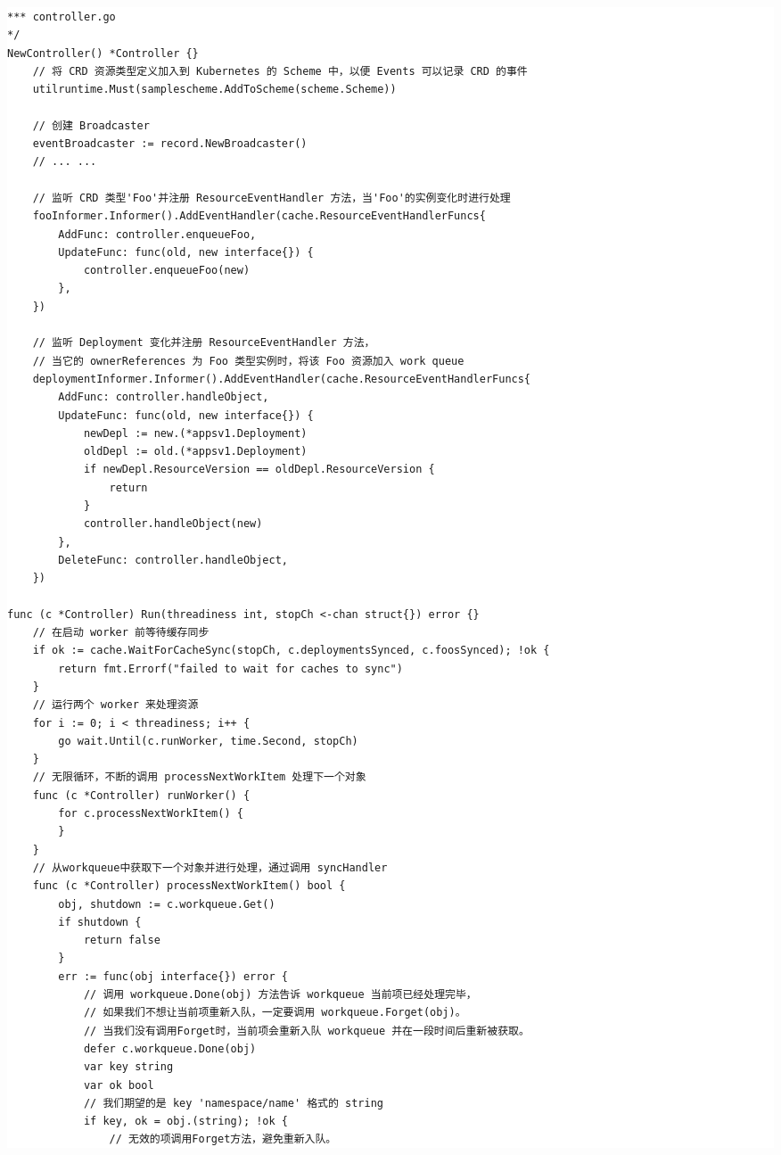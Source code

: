 ```golang
*** controller.go 
*/
NewController() *Controller {}
	// 将 CRD 资源类型定义加入到 Kubernetes 的 Scheme 中，以便 Events 可以记录 CRD 的事件
	utilruntime.Must(samplescheme.AddToScheme(scheme.Scheme))

	// 创建 Broadcaster
	eventBroadcaster := record.NewBroadcaster()
	// ... ...

	// 监听 CRD 类型'Foo'并注册 ResourceEventHandler 方法，当'Foo'的实例变化时进行处理
	fooInformer.Informer().AddEventHandler(cache.ResourceEventHandlerFuncs{
		AddFunc: controller.enqueueFoo,
		UpdateFunc: func(old, new interface{}) {
			controller.enqueueFoo(new)
		},
	})

	// 监听 Deployment 变化并注册 ResourceEventHandler 方法，
	// 当它的 ownerReferences 为 Foo 类型实例时，将该 Foo 资源加入 work queue
	deploymentInformer.Informer().AddEventHandler(cache.ResourceEventHandlerFuncs{
		AddFunc: controller.handleObject,
		UpdateFunc: func(old, new interface{}) {
			newDepl := new.(*appsv1.Deployment)
			oldDepl := old.(*appsv1.Deployment)
			if newDepl.ResourceVersion == oldDepl.ResourceVersion {
				return
			}
			controller.handleObject(new)
		},
		DeleteFunc: controller.handleObject,
	})

func (c *Controller) Run(threadiness int, stopCh <-chan struct{}) error {}
	// 在启动 worker 前等待缓存同步
	if ok := cache.WaitForCacheSync(stopCh, c.deploymentsSynced, c.foosSynced); !ok {
		return fmt.Errorf("failed to wait for caches to sync")
	}
	// 运行两个 worker 来处理资源
	for i := 0; i < threadiness; i++ {
		go wait.Until(c.runWorker, time.Second, stopCh)
	}
	// 无限循环，不断的调用 processNextWorkItem 处理下一个对象
	func (c *Controller) runWorker() {
		for c.processNextWorkItem() {
		}
	}
	// 从workqueue中获取下一个对象并进行处理，通过调用 syncHandler
	func (c *Controller) processNextWorkItem() bool {
		obj, shutdown := c.workqueue.Get()
		if shutdown {
			return false
		}
		err := func(obj interface{}) error {
			// 调用 workqueue.Done(obj) 方法告诉 workqueue 当前项已经处理完毕，
			// 如果我们不想让当前项重新入队，一定要调用 workqueue.Forget(obj)。
			// 当我们没有调用Forget时，当前项会重新入队 workqueue 并在一段时间后重新被获取。
			defer c.workqueue.Done(obj)
			var key string
			var ok bool
			// 我们期望的是 key 'namespace/name' 格式的 string
			if key, ok = obj.(string); !ok {
				// 无效的项调用Forget方法，避免重新入队。
```